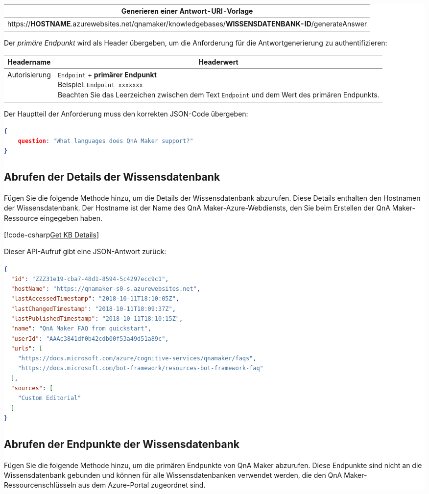 |Generieren einer Antwort-URI-Vorlage|
|--|
|https://**HOSTNAME**.azurewebsites.net/qnamaker/knowledgebases/**WISSENSDATENBANK-ID**/generateAnswer|

Der _primäre Endpunkt_ wird als Header übergeben, um die Anforderung für die Antwortgenerierung zu authentifizieren:

|Headername|Headerwert|
|--|--|
|Autorisierung|`Endpoint` + **primärer Endpunkt**<br>Beispiel: `Endpoint xxxxxxx`<br>Beachten Sie das Leerzeichen zwischen dem Text `Endpoint` und dem Wert des primären Endpunkts. 

Der Hauptteil der Anforderung muss den korrekten JSON-Code übergeben:

```JSON
{
    question: "What languages does QnA Maker support?"
}
```

## <a name="get-kb-details"></a>Abrufen der Details der Wissensdatenbank
Fügen Sie die folgende Methode hinzu, um die Details der Wissensdatenbank abzurufen. Diese Details enthalten den Hostnamen der Wissensdatenbank. Der Hostname ist der Name des QnA Maker-Azure-Webdiensts, den Sie beim Erstellen der QnA Maker-Ressource eingegeben haben. 

[!code-csharp[Get KB Details](~/samples-qnamaker-csharp/documentation-samples/tutorials/create-publish-answer-knowledge-base/QnaMakerQuickstart/Program.cs?range=260-273 "Add publish method")]

Dieser API-Aufruf gibt eine JSON-Antwort zurück: 

```JSON
{
  "id": "ZZZ31e19-cba7-48d1-8594-5c4297ecc9c1",
  "hostName": "https://qnamaker-s0-s.azurewebsites.net",
  "lastAccessedTimestamp": "2018-10-11T18:10:05Z",
  "lastChangedTimestamp": "2018-10-11T18:09:37Z",
  "lastPublishedTimestamp": "2018-10-11T18:10:15Z",
  "name": "QnA Maker FAQ from quickstart",
  "userId": "AAAc3841df0b42cdb00f53a49d51a89c",
  "urls": [
    "https://docs.microsoft.com/azure/cognitive-services/qnamaker/faqs",
    "https://docs.microsoft.com/bot-framework/resources-bot-framework-faq"
  ],
  "sources": [
    "Custom Editorial"
  ]
}
```

## <a name="get-kb-endpoints"></a>Abrufen der Endpunkte der Wissensdatenbank
Fügen Sie die folgende Methode hinzu, um die primären Endpunkte von QnA Maker abzurufen. Diese Endpunkte sind nicht an die Wissensdatenbank gebunden und können für alle Wissensdatenbanken verwendet werden, die den QnA Maker-Ressourcenschlüsseln aus dem Azure-Portal zugeordnet sind.  
